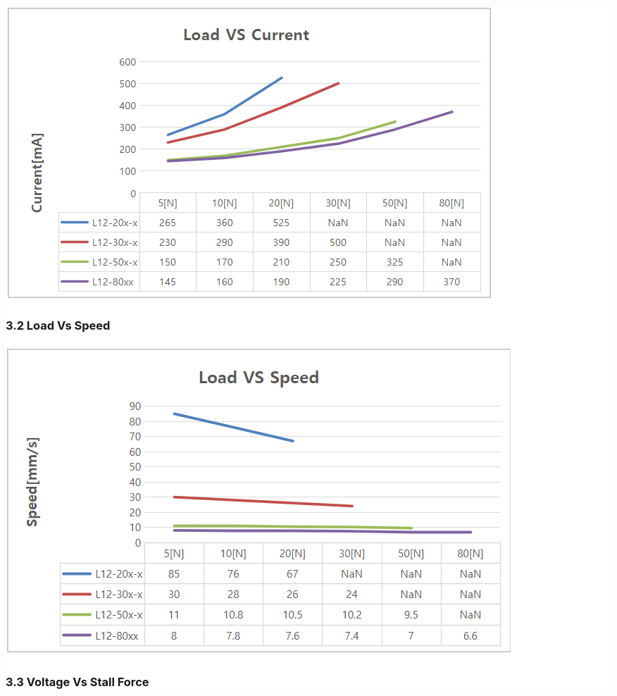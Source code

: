 ![loadVSCurrent_xx](./img/loadVSCurrent_xx.png)
### 3.2 Load Vs Speed
![LoadVSspeed_xx.png](./img/LoadVSspeed_xx.png)
### 3.3 Voltage Vs Stall Force